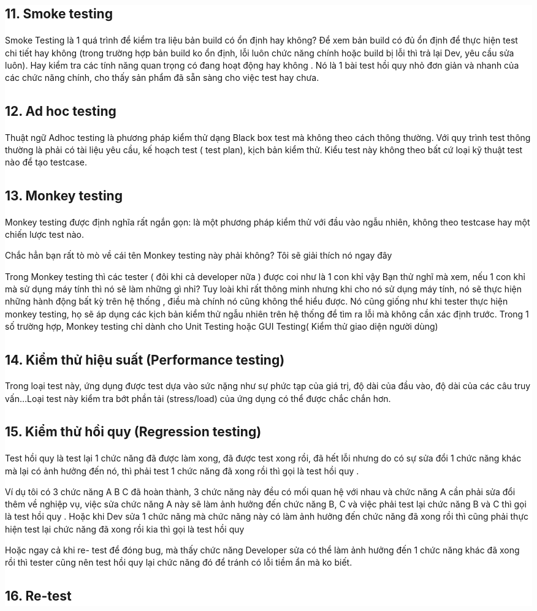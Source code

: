 ## 11. Smoke testing

Smoke Testing là 1 quá trình để kiểm tra liệu bản build có ổn định hay không? Để xem bản build có đủ ổn định để thực hiện test chi tiết hay không (trong trường hợp bản build ko ổn định, lỗi luôn chức năng chính hoặc build bị lỗi thì trả lại Dev, yêu cầu sửa luôn). Hay kiểm tra các tính năng quan trọng có đang hoạt động hay không . Nó là 1 bài test hồi quy nhỏ đơn giản và nhanh của các chức năng chính, cho thấy sản phẩm đã sẵn sàng cho việc test hay chưa.

## 12. Ad hoc testing

Thuật ngữ Adhoc testing là phương pháp kiểm thử dạng Black box test mà không theo cách thông thường. Với quy trình test thông thường là phải có tài liệu yêu cầu, kế hoạch test ( test plan), kịch bản kiểm thử. Kiểu test này không theo bất cứ loại kỹ thuật test nào để tạo testcase.

## 13. Monkey testing

Monkey testing được định nghĩa rất ngắn gọn: là một phương pháp kiểm thử với đầu vào ngẫu nhiên, không theo testcase hay một chiến lược test nào.

Chắc hẳn bạn rất tò mò về cái tên Monkey testing này phải không? Tôi sẽ giải thích nó ngay đây 

Trong Monkey testing thì các tester ( đôi khi cả developer nữa ) được coi như là 1 con khỉ vậy  Bạn thử nghĩ mà xem, nếu 1 con khỉ mà sử dụng máy tính thì nó sẽ làm những gì nhỉ? Tuy loài khỉ rất thông minh nhưng khi cho nó sử dụng máy tính, nó sẽ thực hiện những hành động bất kỳ trên hệ thống , điều mà chính nó cũng không thể hiểu được. Nó cũng giống như khi tester thực hiện monkey testing, họ sẽ áp dụng các kịch bản kiểm thử ngẫu nhiên trên hệ thống để tìm ra lỗi mà không cần xác định trước. Trong 1 số trường hợp, Monkey testing chỉ dành cho Unit Testing hoặc GUI Testing( Kiểm thử giao diện người dùng)

## 14. Kiểm thử hiệu suất (Performance testing)

Trong loại test này, ứng dụng được test dựa vào sức nặng như sự phức tạp của giá trị, độ dài của đầu vào, độ dài của các câu truy vấn…Loại test này kiểm tra bớt phần tải (stress/load) của ứng dụng có thể được chắc chắn hơn.

## 15. Kiểm thử hồi quy (Regression testing)

Test hồi quy là test lại 1 chức năng đã được làm xong, đã được test xong rồi, đã hết lỗi nhưng do có sự sửa đổi 1 chức năng khác mà lại có ảnh hưởng đến nó, thì phải test 1 chức năng đã xong rồi thì gọi là test hồi quy .

Ví dụ tôi có 3 chức năng A B C đã hoàn thành, 3 chức năng này đều có mối quan hệ với nhau và chức năng A cần phải sửa đổi thêm về nghiệp vụ, việc sửa chức năng A này sẽ làm ảnh hưởng đến chức năng B, C và việc phải test lại chức năng B và C thì gọi là test hồi quy . Hoặc khi Dev sửa 1 chức năng mà chức năng này có làm ảnh hưởng đến chức năng đã xong rồi thì cũng phải thực hiện test lại chức năng đã xong rồi kia thì gọi là test hồi quy

Hoặc ngay cả khi re- test để đóng bug, mà thấy chức năng Developer sửa có thể làm ảnh hưởng đến 1 chức năng khác đã xong rồi thì tester cũng nên test hồi quy lại chức năng đó để tránh có lỗi tiềm ẩn mà ko biết.

## 16. Re-test
